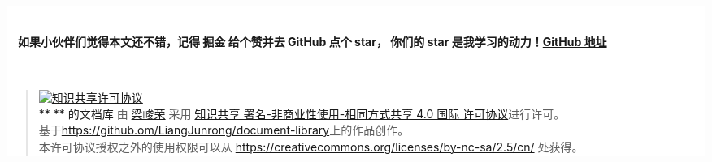 <br>

&emsp;**如果小伙伴们觉得本文还不错，记得 掘金 给个赞并去 GitHub 点个 **star**， 你们的 **star** 是我学习的动力！[GitHub 地址](https://github.com/LiangJunrong/document-library/tree/master/other-library/RegularExpression)**

<br>

> <a rel="license" href="http://creativecommons.org/licenses/by-nc-sa/4.0/"><img alt="知识共享许可协议" style="border-width:0" src="https://i.creativecommons.org/l/by-nc-sa/4.0/88x31.png" /></a><br /><a xmlns:dct="http://purl.org/dc/terms/" property="dct:title">** ** 的文档库</a> 由 <a xmlns:cc="http://creativecommons.org/ns#" href="https://github.com/LiangJunrong/document-library" property="cc:attributionName" rel="cc:attributionURL">梁峻荣</a> 采用 <a rel="license" href="http://creativecommons.org/licenses/by-nc-sa/4.0/">知识共享 署名-非商业性使用-相同方式共享 4.0 国际 许可协议</a>进行许可。<br />基于<a xmlns:dct="http://purl.org/dc/terms/" href="https://github.com/LiangJunrong/document-library" rel="dct:source">https://github.om/LiangJunrong/document-library</a>上的作品创作。<br />本许可协议授权之外的使用权限可以从 <a xmlns:cc="http://creativecommons.org/ns#" href="https://creativecommons.org/licenses/by-nc-sa/2.5/cn/" rel="cc:morePermissions">https://creativecommons.org/licenses/by-nc-sa/2.5/cn/</a> 处获得。